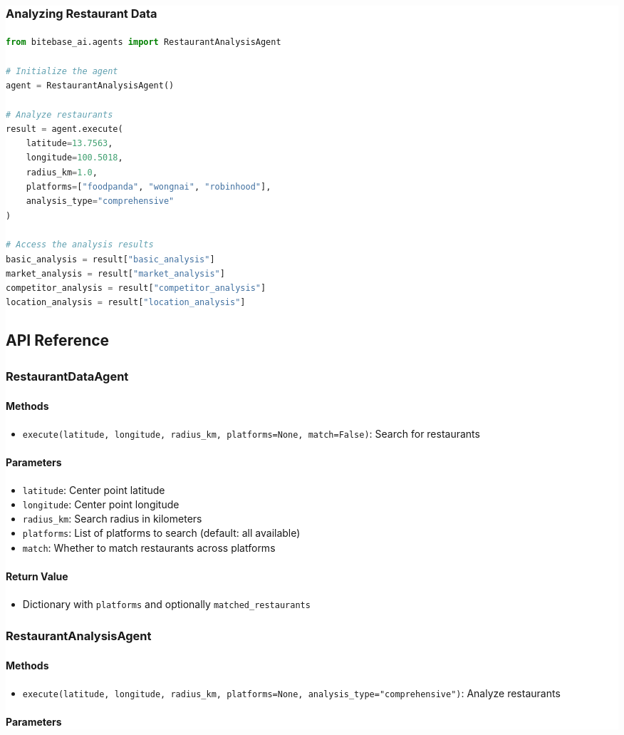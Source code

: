### Analyzing Restaurant Data

```python
from bitebase_ai.agents import RestaurantAnalysisAgent

# Initialize the agent
agent = RestaurantAnalysisAgent()

# Analyze restaurants
result = agent.execute(
    latitude=13.7563,
    longitude=100.5018,
    radius_km=1.0,
    platforms=["foodpanda", "wongnai", "robinhood"],
    analysis_type="comprehensive"
)

# Access the analysis results
basic_analysis = result["basic_analysis"]
market_analysis = result["market_analysis"]
competitor_analysis = result["competitor_analysis"]
location_analysis = result["location_analysis"]
```

## API Reference

### RestaurantDataAgent

#### Methods

- `execute(latitude, longitude, radius_km, platforms=None, match=False)`: Search for restaurants

#### Parameters

- `latitude`: Center point latitude
- `longitude`: Center point longitude
- `radius_km`: Search radius in kilometers
- `platforms`: List of platforms to search (default: all available)
- `match`: Whether to match restaurants across platforms

#### Return Value

- Dictionary with `platforms` and optionally `matched_restaurants`

### RestaurantAnalysisAgent

#### Methods

- `execute(latitude, longitude, radius_km, platforms=None, analysis_type="comprehensive")`: Analyze restaurants

#### Parameters
